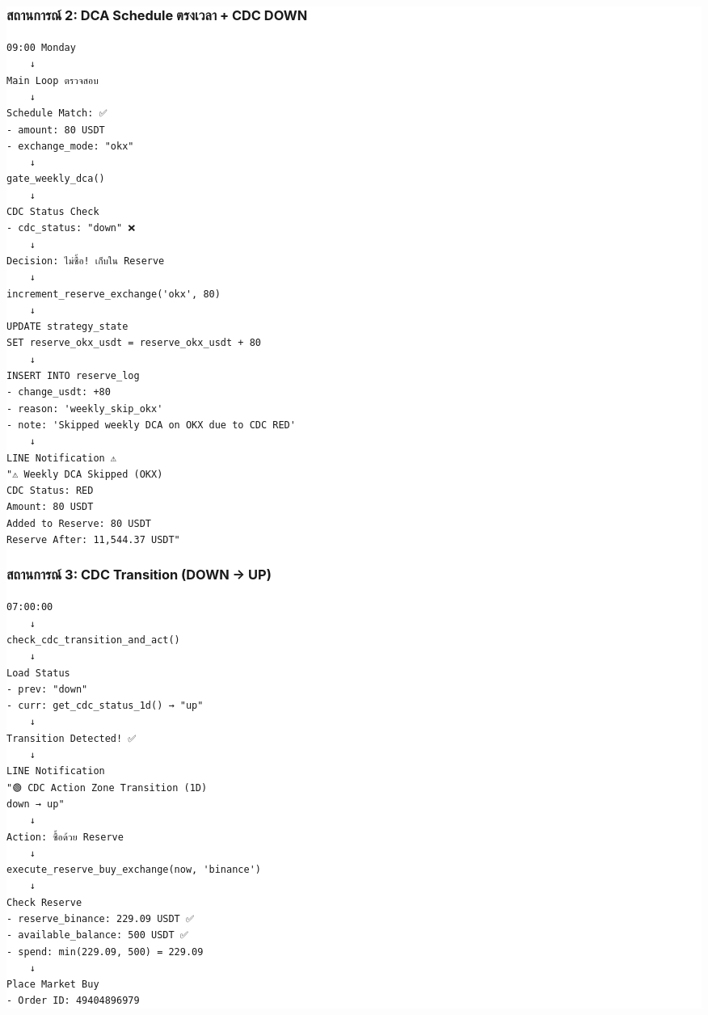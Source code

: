 ### **สถานการณ์ 2: DCA Schedule ตรงเวลา + CDC DOWN**

```
09:00 Monday
    ↓
Main Loop ตรวจสอบ
    ↓
Schedule Match: ✅
- amount: 80 USDT
- exchange_mode: "okx"
    ↓
gate_weekly_dca()
    ↓
CDC Status Check
- cdc_status: "down" ❌
    ↓
Decision: ไม่ซื้อ! เก็บใน Reserve
    ↓
increment_reserve_exchange('okx', 80)
    ↓
UPDATE strategy_state
SET reserve_okx_usdt = reserve_okx_usdt + 80
    ↓
INSERT INTO reserve_log
- change_usdt: +80
- reason: 'weekly_skip_okx'
- note: 'Skipped weekly DCA on OKX due to CDC RED'
    ↓
LINE Notification ⚠️
"⚠️ Weekly DCA Skipped (OKX)
CDC Status: RED
Amount: 80 USDT
Added to Reserve: 80 USDT
Reserve After: 11,544.37 USDT"
```

### **สถานการณ์ 3: CDC Transition (DOWN → UP)**

```
07:00:00
    ↓
check_cdc_transition_and_act()
    ↓
Load Status
- prev: "down"
- curr: get_cdc_status_1d() → "up"
    ↓
Transition Detected! ✅
    ↓
LINE Notification
"🟢 CDC Action Zone Transition (1D)
down → up"
    ↓
Action: ซื้อด้วย Reserve
    ↓
execute_reserve_buy_exchange(now, 'binance')
    ↓
Check Reserve
- reserve_binance: 229.09 USDT ✅
- available_balance: 500 USDT ✅
- spend: min(229.09, 500) = 229.09
    ↓
Place Market Buy
- Order ID: 49404896979
```